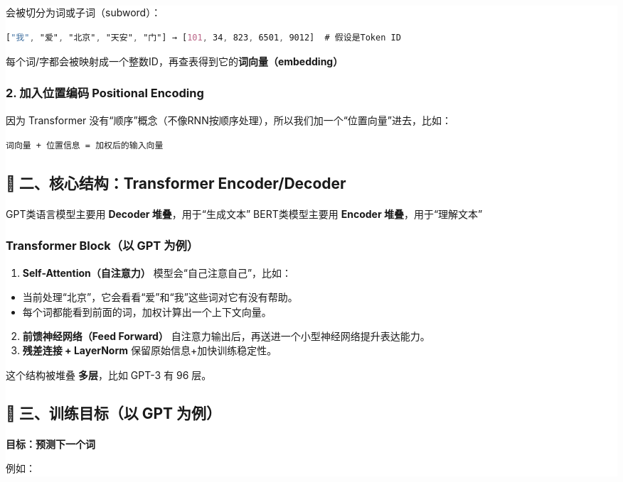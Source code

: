 会被切分为词或子词（subword）：


```css
["我", "爱", "北京", "天安", "门"] → [101, 34, 823, 6501, 9012]  # 假设是Token ID

```


每个词/字都会被映射成一个整数ID，再查表得到它的**词向量（embedding）**




### 2. 加入位置编码 Positional Encoding


因为 Transformer 没有“顺序”概念（不像RNN按顺序处理），所以我们加一个“位置向量”进去，比如：


```
词向量 + 位置信息 = 加权后的输入向量

```


## 🧩 二、核心结构：Transformer Encoder/Decoder



GPT类语言模型主要用 **Decoder 堆叠**，用于“生成文本”
BERT类模型主要用 **Encoder 堆叠**，用于“理解文本”




### Transformer Block（以 GPT 为例）


1. **Self-Attention（自注意力）**
模型会“自己注意自己”，比如：

- 当前处理“北京”，它会看看“爱”和“我”这些词对它有没有帮助。
- 每个词都能看到前面的词，加权计算出一个上下文向量。
2. **前馈神经网络（Feed Forward）**
自注意力输出后，再送进一个小型神经网络提升表达能力。
3. **残差连接 + LayerNorm**
保留原始信息+加快训练稳定性。


这个结构被堆叠 **多层**，比如 GPT-3 有 96 层。




## 🧠 三、训练目标（以 GPT 为例）


**目标：预测下一个词**


例如：

